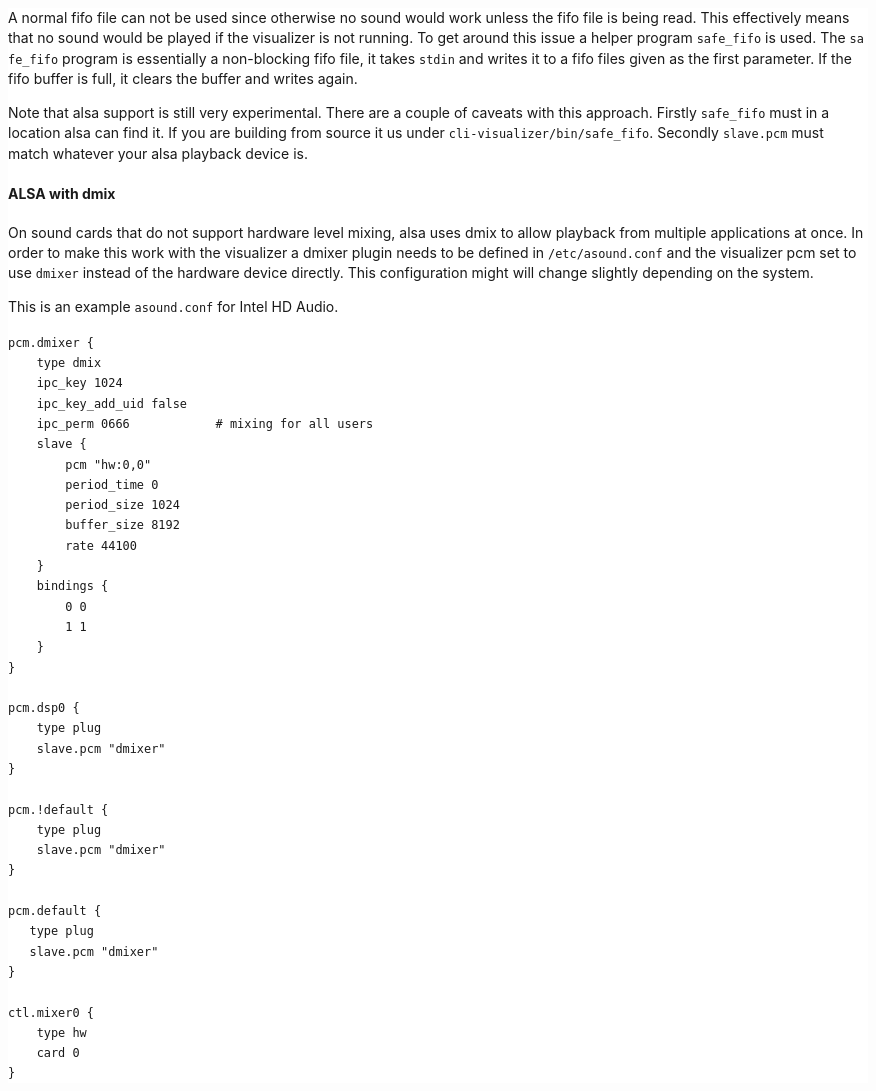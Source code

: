 A normal fifo file can not be used since otherwise no sound would work unless the fifo file is being read. This effectively means that no sound would be played if the visualizer is not running. To get around this issue a helper program `safe_fifo` is used. The `safe_fifo` program is essentially a non-blocking fifo file, it takes `stdin` and writes it to a fifo files given as the first parameter. If the fifo buffer is full, it clears the buffer and writes again.

Note that alsa support is still very experimental. There are a couple of caveats with this approach. Firstly `safe_fifo` must in a location alsa can find it. If you are building from source it us under `cli-visualizer/bin/safe_fifo`. Secondly `slave.pcm` must match whatever your alsa playback device is.

#### ALSA with dmix

On sound cards that do not support hardware level mixing, alsa uses dmix to allow playback from multiple applications at once. In order to make this work with the visualizer a dmixer plugin needs to be defined in `/etc/asound.conf` and the visualizer pcm set to use `dmixer` instead of the hardware device directly. This configuration might will change slightly depending on the system.

This is an example `asound.conf` for Intel HD Audio.

    pcm.dmixer {
        type dmix
        ipc_key 1024
        ipc_key_add_uid false
        ipc_perm 0666            # mixing for all users
        slave {
            pcm "hw:0,0"
            period_time 0
            period_size 1024
            buffer_size 8192
            rate 44100
        }
        bindings {
            0 0
            1 1
        }
    }

    pcm.dsp0 {
        type plug
        slave.pcm "dmixer"
    }

    pcm.!default {
        type plug
        slave.pcm "dmixer"
    }

    pcm.default {
       type plug
       slave.pcm "dmixer"
    }

    ctl.mixer0 {
        type hw
        card 0
    }
